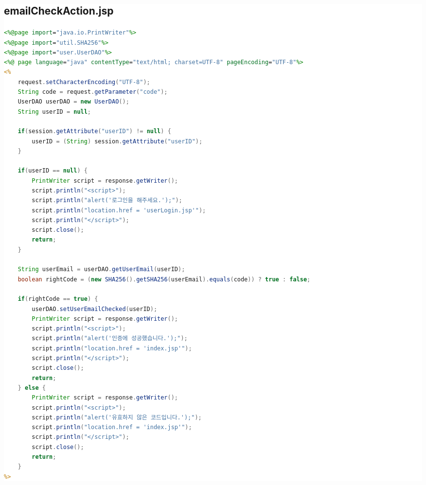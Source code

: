 ```jsp
```

## emailCheckAction.jsp

```jsp
<%@page import="java.io.PrintWriter"%>
<%@page import="util.SHA256"%>
<%@page import="user.UserDAO"%>
<%@ page language="java" contentType="text/html; charset=UTF-8" pageEncoding="UTF-8"%>
<%
	request.setCharacterEncoding("UTF-8");
	String code = request.getParameter("code");
	UserDAO userDAO = new UserDAO();
	String userID = null;

	if(session.getAttribute("userID") != null) {
		userID = (String) session.getAttribute("userID");
	}

	if(userID == null) {
		PrintWriter script = response.getWriter();
		script.println("<script>");
		script.println("alert('로그인을 해주세요.');");
		script.println("location.href = 'userLogin.jsp'");
		script.println("</script>");
		script.close();
		return;
	}

	String userEmail = userDAO.getUserEmail(userID);
	boolean rightCode = (new SHA256().getSHA256(userEmail).equals(code)) ? true : false;
	
	if(rightCode == true) {
		userDAO.setUserEmailChecked(userID);
		PrintWriter script = response.getWriter();
		script.println("<script>");
		script.println("alert('인증에 성공했습니다.');");
		script.println("location.href = 'index.jsp'");
		script.println("</script>");
		script.close();		
		return;
	} else {
		PrintWriter script = response.getWriter();
		script.println("<script>");
		script.println("alert('유효하지 않은 코드입니다.');");
		script.println("location.href = 'index.jsp'");
		script.println("</script>");
		script.close();		
		return;
	}
%>
```
